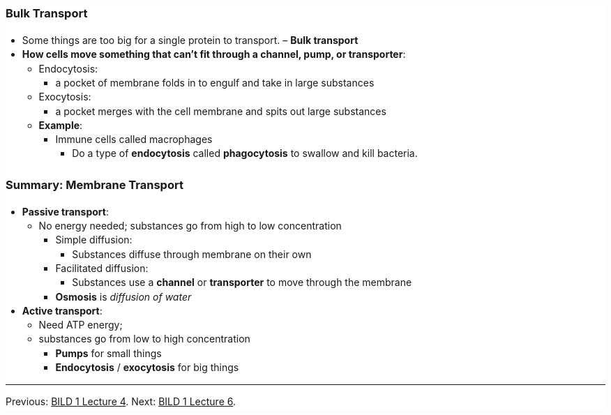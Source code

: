 ### Bulk Transport
- Some things are too big for a single protein to transport. – **Bulk transport**
- **How cells move something that can’t fit through a channel, pump, or transporter**:
	- Endocytosis: 
		- a pocket of membrane folds in to engulf and take in large substances
	- Exocytosis: 
		- a pocket merges with the cell membrane and spits out large substances
	- **Example**: 
		- Immune cells called macrophages
			- Do a type of **endocytosis** called **phagocytosis** to swallow and kill bacteria.

### Summary: Membrane Transport
- **Passive transport**: 
	- No energy needed; substances go from high to low concentration
		- Simple diffusion: 
			- Substances diffuse through membrane on their own
		- Facilitated diffusion: 
			- Substances use a **channel** or **transporter** to move through the membrane
		- **Osmosis** is *diffusion of water*
- **Active transport**: 
	- Need ATP energy; 
	- substances go from low to high concentration
		- **Pumps** for small things
		- **Endocytosis** / **exocytosis** for big things

---

Previous: [BILD 1 Lecture 4](BILD_1_LE_4.md).
Next: [BILD 1 Lecture 6](BILD_1_LE_6.md).